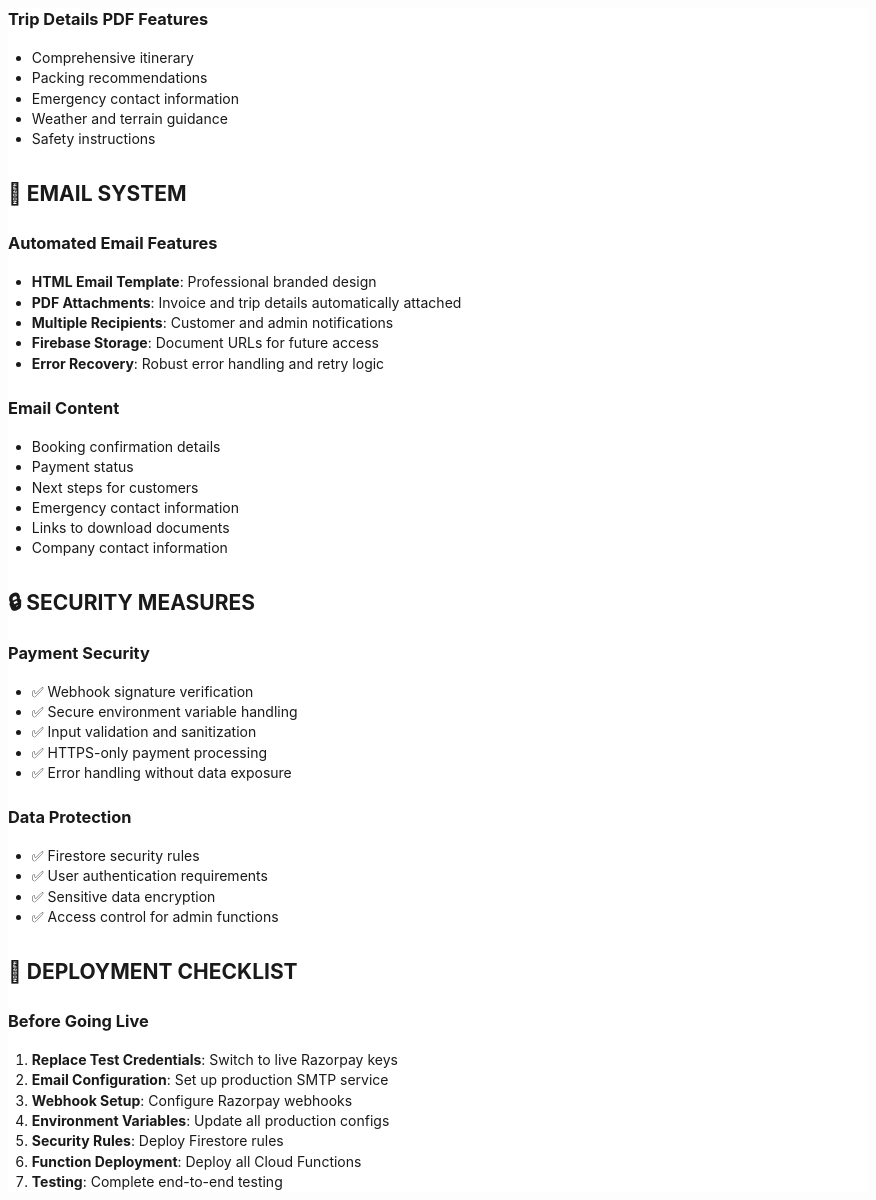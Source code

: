 ### Trip Details PDF Features
- Comprehensive itinerary
- Packing recommendations
- Emergency contact information
- Weather and terrain guidance
- Safety instructions

## 📧 EMAIL SYSTEM

### Automated Email Features
- **HTML Email Template**: Professional branded design
- **PDF Attachments**: Invoice and trip details automatically attached
- **Multiple Recipients**: Customer and admin notifications
- **Firebase Storage**: Document URLs for future access
- **Error Recovery**: Robust error handling and retry logic

### Email Content
- Booking confirmation details
- Payment status
- Next steps for customers
- Emergency contact information
- Links to download documents
- Company contact information

## 🔒 SECURITY MEASURES

### Payment Security
- ✅ Webhook signature verification
- ✅ Secure environment variable handling
- ✅ Input validation and sanitization
- ✅ HTTPS-only payment processing
- ✅ Error handling without data exposure

### Data Protection
- ✅ Firestore security rules
- ✅ User authentication requirements
- ✅ Sensitive data encryption
- ✅ Access control for admin functions

## 🚀 DEPLOYMENT CHECKLIST

### Before Going Live
1. **Replace Test Credentials**: Switch to live Razorpay keys
2. **Email Configuration**: Set up production SMTP service
3. **Webhook Setup**: Configure Razorpay webhooks
4. **Environment Variables**: Update all production configs
5. **Security Rules**: Deploy Firestore rules
6. **Function Deployment**: Deploy all Cloud Functions
7. **Testing**: Complete end-to-end testing
